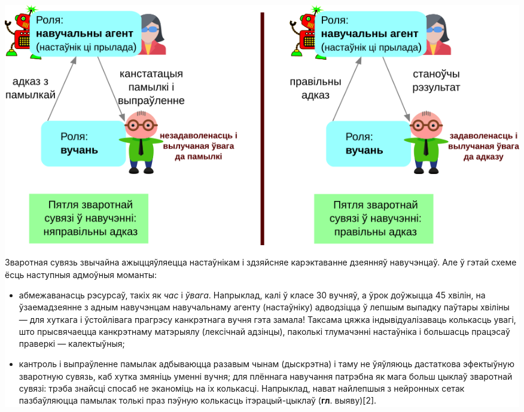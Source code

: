 ![Зваротная сувязь у адукацыі](/img/СхемаМемрайз.png)    

Зваротная сувязь звычайна ажыццяўляецца настаўнікам і здзяйсняе
карэктаванне дзеянняў навучэнцаў. Але ў гэтай схеме ёсць
наступныя адмоўныя моманты:

  - абмежаванасць рэсурсаў, такіх як *_час_* і *_ўвага_*. Напрыклад,
    калі ў класе 30 вучняў, а ўрок доўжыцца 45 хвілін, на
    ўзаемадзеянне з адным навучэнцам навучальнаму агенту
    (настаўніку) адводзіцца ў лепшым выпадку паўтары хвіліны — для
    хуткага і ўстойлівага прагрэсу канкрэтнага вучня гэта замала\!
    Таксама цяжка індывідуалізаваць колькасць увагі, што
    прысвячаецца канкрэтнаму матэрыялу (лексічнай адзінцы),
    паколькі тлумачэнні настаўніка і большасць працэсаў праверкі —
    калектыўныя;

  - кантроль і выпраўленне памылак адбываюцца разавым чынам (дыскрэтна)
    і таму не ўяўляюць дастаткова эфектыўную зваротную сувязь, каб
    хутка змяніць уменні вучня; для плённага навучання патрэбна як
    мага больш цыклаў зваротнай сувязі: трэба знайсці спосаб не
    эканоміць на іх колькасці. Напрыклад, нават найлепшыя з
    нейронных сетак пазбаўляюцца памылак толькі праз пэўную
    колькасць ітэрацый-цыклаў (**гл**. выяву)\[2\].
    
    